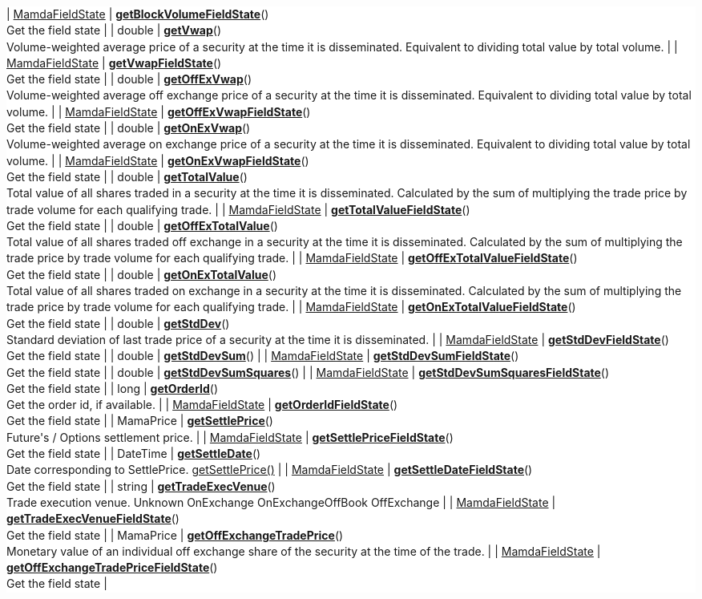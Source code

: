 | [MamdaFieldState](namespaceWombat.html#enum-mamdafieldstate) | **[getBlockVolumeFieldState](interfaceWombat_1_1MamdaTradeRecap.html#function-getblockvolumefieldstate)**()<br>Get the field state  |
| double | **[getVwap](interfaceWombat_1_1MamdaTradeRecap.html#function-getvwap)**()<br>Volume-weighted average price of a security at the time it is disseminated. Equivalent to dividing total value by total volume.  |
| [MamdaFieldState](namespaceWombat.html#enum-mamdafieldstate) | **[getVwapFieldState](interfaceWombat_1_1MamdaTradeRecap.html#function-getvwapfieldstate)**()<br>Get the field state  |
| double | **[getOffExVwap](interfaceWombat_1_1MamdaTradeRecap.html#function-getoffexvwap)**()<br>Volume-weighted average off exchange price of a security at the time it is disseminated. Equivalent to dividing total value by total volume.  |
| [MamdaFieldState](namespaceWombat.html#enum-mamdafieldstate) | **[getOffExVwapFieldState](interfaceWombat_1_1MamdaTradeRecap.html#function-getoffexvwapfieldstate)**()<br>Get the field state  |
| double | **[getOnExVwap](interfaceWombat_1_1MamdaTradeRecap.html#function-getonexvwap)**()<br>Volume-weighted average on exchange price of a security at the time it is disseminated. Equivalent to dividing total value by total volume.  |
| [MamdaFieldState](namespaceWombat.html#enum-mamdafieldstate) | **[getOnExVwapFieldState](interfaceWombat_1_1MamdaTradeRecap.html#function-getonexvwapfieldstate)**()<br>Get the field state  |
| double | **[getTotalValue](interfaceWombat_1_1MamdaTradeRecap.html#function-gettotalvalue)**()<br>Total value of all shares traded in a security at the time it is disseminated. Calculated by the sum of multiplying the trade price by trade volume for each qualifying trade.  |
| [MamdaFieldState](namespaceWombat.html#enum-mamdafieldstate) | **[getTotalValueFieldState](interfaceWombat_1_1MamdaTradeRecap.html#function-gettotalvaluefieldstate)**()<br>Get the field state  |
| double | **[getOffExTotalValue](interfaceWombat_1_1MamdaTradeRecap.html#function-getoffextotalvalue)**()<br>Total value of all shares traded off exchange in a security at the time it is disseminated. Calculated by the sum of multiplying the trade price by trade volume for each qualifying trade.  |
| [MamdaFieldState](namespaceWombat.html#enum-mamdafieldstate) | **[getOffExTotalValueFieldState](interfaceWombat_1_1MamdaTradeRecap.html#function-getoffextotalvaluefieldstate)**()<br>Get the field state  |
| double | **[getOnExTotalValue](interfaceWombat_1_1MamdaTradeRecap.html#function-getonextotalvalue)**()<br>Total value of all shares traded on exchange in a security at the time it is disseminated. Calculated by the sum of multiplying the trade price by trade volume for each qualifying trade.  |
| [MamdaFieldState](namespaceWombat.html#enum-mamdafieldstate) | **[getOnExTotalValueFieldState](interfaceWombat_1_1MamdaTradeRecap.html#function-getonextotalvaluefieldstate)**()<br>Get the field state  |
| double | **[getStdDev](interfaceWombat_1_1MamdaTradeRecap.html#function-getstddev)**()<br>Standard deviation of last trade price of a security at the time it is disseminated.  |
| [MamdaFieldState](namespaceWombat.html#enum-mamdafieldstate) | **[getStdDevFieldState](interfaceWombat_1_1MamdaTradeRecap.html#function-getstddevfieldstate)**()<br>Get the field state  |
| double | **[getStdDevSum](interfaceWombat_1_1MamdaTradeRecap.html#function-getstddevsum)**() |
| [MamdaFieldState](namespaceWombat.html#enum-mamdafieldstate) | **[getStdDevSumFieldState](interfaceWombat_1_1MamdaTradeRecap.html#function-getstddevsumfieldstate)**()<br>Get the field state  |
| double | **[getStdDevSumSquares](interfaceWombat_1_1MamdaTradeRecap.html#function-getstddevsumsquares)**() |
| [MamdaFieldState](namespaceWombat.html#enum-mamdafieldstate) | **[getStdDevSumSquaresFieldState](interfaceWombat_1_1MamdaTradeRecap.html#function-getstddevsumsquaresfieldstate)**()<br>Get the field state  |
| long | **[getOrderId](interfaceWombat_1_1MamdaTradeRecap.html#function-getorderid)**()<br>Get the order id, if available.  |
| [MamdaFieldState](namespaceWombat.html#enum-mamdafieldstate) | **[getOrderIdFieldState](interfaceWombat_1_1MamdaTradeRecap.html#function-getorderidfieldstate)**()<br>Get the field state  |
| MamaPrice | **[getSettlePrice](interfaceWombat_1_1MamdaTradeRecap.html#function-getsettleprice)**()<br>Future's / Options settlement price.  |
| [MamdaFieldState](namespaceWombat.html#enum-mamdafieldstate) | **[getSettlePriceFieldState](interfaceWombat_1_1MamdaTradeRecap.html#function-getsettlepricefieldstate)**()<br>Get the field state  |
| DateTime | **[getSettleDate](interfaceWombat_1_1MamdaTradeRecap.html#function-getsettledate)**()<br>Date corresponding to SettlePrice. [getSettlePrice()](interfaceWombat_1_1MamdaTradeRecap.html#function-getsettleprice) |
| [MamdaFieldState](namespaceWombat.html#enum-mamdafieldstate) | **[getSettleDateFieldState](interfaceWombat_1_1MamdaTradeRecap.html#function-getsettledatefieldstate)**()<br>Get the field state  |
| string | **[getTradeExecVenue](interfaceWombat_1_1MamdaTradeRecap.html#function-gettradeexecvenue)**()<br>Trade execution venue. Unknown OnExchange OnExchangeOffBook OffExchange  |
| [MamdaFieldState](namespaceWombat.html#enum-mamdafieldstate) | **[getTradeExecVenueFieldState](interfaceWombat_1_1MamdaTradeRecap.html#function-gettradeexecvenuefieldstate)**()<br>Get the field state  |
| MamaPrice | **[getOffExchangeTradePrice](interfaceWombat_1_1MamdaTradeRecap.html#function-getoffexchangetradeprice)**()<br>Monetary value of an individual off exchange share of the security at the time of the trade.  |
| [MamdaFieldState](namespaceWombat.html#enum-mamdafieldstate) | **[getOffExchangeTradePriceFieldState](interfaceWombat_1_1MamdaTradeRecap.html#function-getoffexchangetradepricefieldstate)**()<br>Get the field state  |